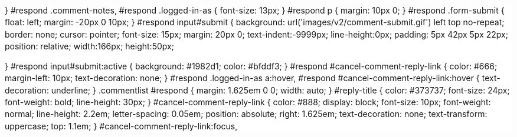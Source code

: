 }
#respond .comment-notes,
#respond .logged-in-as {
	font-size: 13px;
}
#respond p {
	margin: 10px 0;
}
#respond .form-submit {
	float: left;
	margin: -20px 0 10px;
}
#respond input#submit {
	background: url('images/v2/comment-submit.gif') left top no-repeat;
	border: none;
	cursor: pointer;
	font-size: 15px;
	margin: 20px 0;
	text-indent:-9999px;
	line-height:0px;
	padding: 5px 42px 5px 22px;
	position: relative;
	width:166px;
	height:50px;
	
	
}
#respond input#submit:active {
	background: #1982d1;
	color: #bfddf3;
}
#respond #cancel-comment-reply-link {
	color: #666;
	margin-left: 10px;
	text-decoration: none;
}
#respond .logged-in-as a:hover,
#respond #cancel-comment-reply-link:hover {
	text-decoration: underline;
}
.commentlist #respond {
	margin: 1.625em 0 0;
	width: auto;
}
#reply-title {
	color: #373737;
	font-size: 24px;
	font-weight: bold;
	line-height: 30px;
}
#cancel-comment-reply-link {
	color: #888;
	display: block;
	font-size: 10px;
	font-weight: normal;
	line-height: 2.2em;
	letter-spacing: 0.05em;
	position: absolute;
	right: 1.625em;
	text-decoration: none;
	text-transform: uppercase;
	top: 1.1em;
}
#cancel-comment-reply-link:focus,